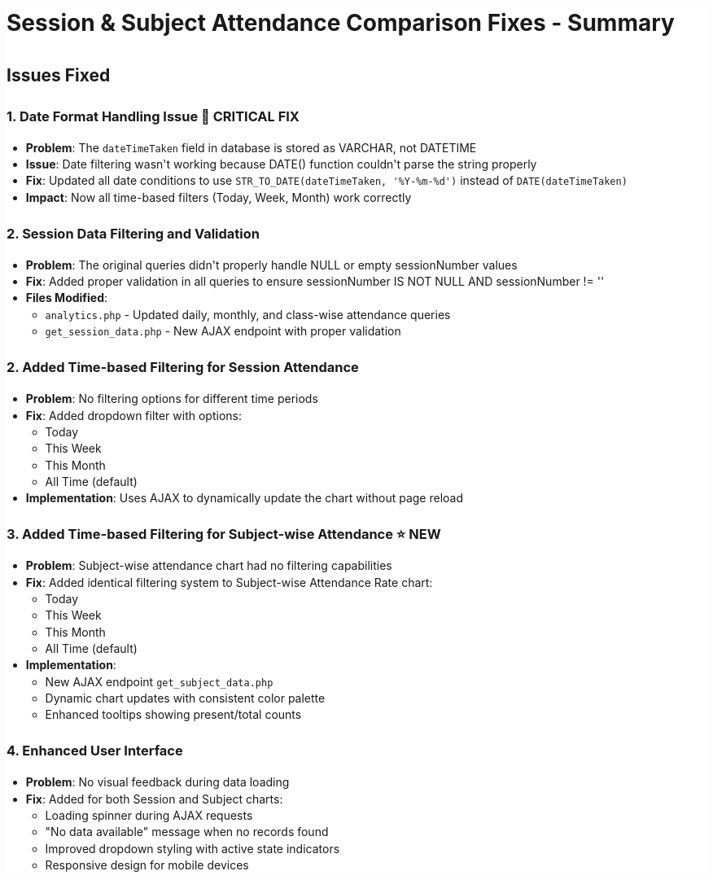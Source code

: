 # Session & Subject Attendance Comparison Fixes - Summary

## Issues Fixed

### 1. **Date Format Handling Issue** 🔧 CRITICAL FIX
- **Problem**: The `dateTimeTaken` field in database is stored as VARCHAR, not DATETIME
- **Issue**: Date filtering wasn't working because DATE() function couldn't parse the string properly
- **Fix**: Updated all date conditions to use `STR_TO_DATE(dateTimeTaken, '%Y-%m-%d')` instead of `DATE(dateTimeTaken)`
- **Impact**: Now all time-based filters (Today, Week, Month) work correctly

### 2. **Session Data Filtering and Validation**
- **Problem**: The original queries didn't properly handle NULL or empty sessionNumber values
- **Fix**: Added proper validation in all queries to ensure sessionNumber IS NOT NULL AND sessionNumber != ''
- **Files Modified**: 
  - `analytics.php` - Updated daily, monthly, and class-wise attendance queries
  - `get_session_data.php` - New AJAX endpoint with proper validation

### 2. **Added Time-based Filtering for Session Attendance**
- **Problem**: No filtering options for different time periods
- **Fix**: Added dropdown filter with options:
  - Today
  - This Week  
  - This Month
  - All Time (default)
- **Implementation**: Uses AJAX to dynamically update the chart without page reload

### 3. **Added Time-based Filtering for Subject-wise Attendance** ⭐ NEW
- **Problem**: Subject-wise attendance chart had no filtering capabilities
- **Fix**: Added identical filtering system to Subject-wise Attendance Rate chart:
  - Today
  - This Week  
  - This Month
  - All Time (default)
- **Implementation**: 
  - New AJAX endpoint `get_subject_data.php`
  - Dynamic chart updates with consistent color palette
  - Enhanced tooltips showing present/total counts

### 4. **Enhanced User Interface**
- **Problem**: No visual feedback during data loading
- **Fix**: Added for both Session and Subject charts:
  - Loading spinner during AJAX requests
  - "No data available" message when no records found
  - Improved dropdown styling with active state indicators
  - Responsive design for mobile devices
